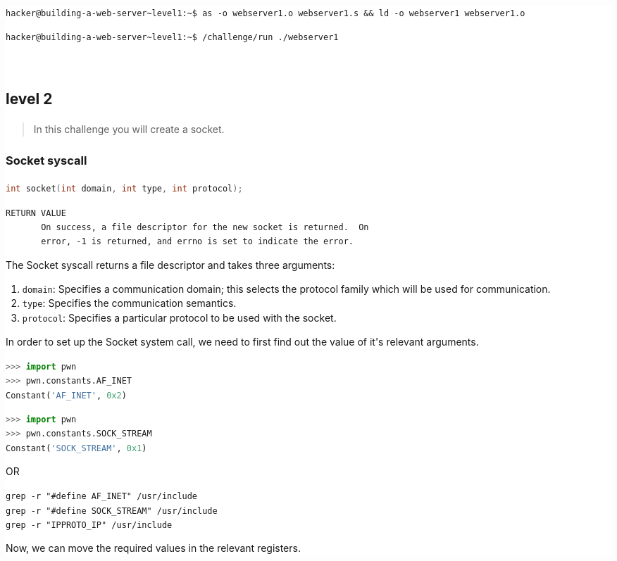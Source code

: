 ```
hacker@building-a-web-server~level1:~$ as -o webserver1.o webserver1.s && ld -o webserver1 webserver1.o
```

```
hacker@building-a-web-server~level1:~$ /challenge/run ./webserver1
```

&nbsp;

## level 2

> In this challenge you will create a socket.

### Socket syscall

```c
int socket(int domain, int type, int protocol);
```

```
RETURN VALUE
       On success, a file descriptor for the new socket is returned.  On
       error, -1 is returned, and errno is set to indicate the error.
```

The Socket syscall returns a file descriptor and takes three arguments:

1. `domain`: Specifies a communication domain; this selects the protocol family which will be used for communication.
2. `type`: Specifies the communication semantics.
3. `protocol`: Specifies a particular protocol to be used with the socket.

In order to set up the Socket system call, we need to first find out the value of it's relevant arguments.

```python
>>> import pwn 
>>> pwn.constants.AF_INET
Constant('AF_INET', 0x2)
```

```python
>>> import pwn 
>>> pwn.constants.SOCK_STREAM
Constant('SOCK_STREAM', 0x1)
```

OR

```
grep -r "#define AF_INET" /usr/include
grep -r "#define SOCK_STREAM" /usr/include
grep -r "IPPROTO_IP" /usr/include
```

Now, we can move the required values in the relevant registers. 
